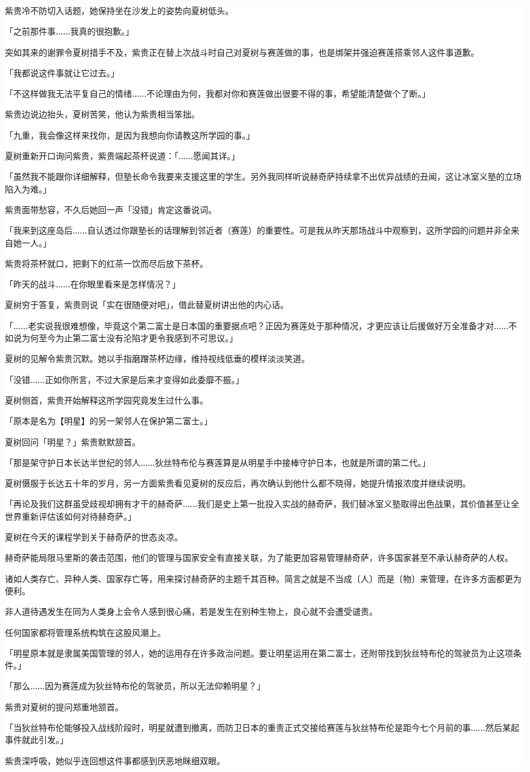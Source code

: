 紫贵冷不防切入话题，她保持坐在沙发上的姿势向夏树低头。

「之前那件事……我真的很抱歉。」

突如其来的谢罪令夏树措手不及，紫贵正在替上次战斗时自己对夏树与赛莲做的事，也是绑架并强迫赛莲搭乘邻人这件事道歉。

「我都说这件事就让它过去。」

「不这样做我无法平复自己的情绪……不论理由为何，我都对你和赛莲做出很要不得的事，希望能清楚做个了断。」

紫贵边说边抬头，夏树苦笑，他认为紫贵相当笨拙。

「九重，我会像这样来找你，是因为我想向你请教这所学园的事。」

夏树重新开口询问紫贵，紫贵端起茶杯说道：「……愿闻其详。」

「虽然我不能跟你详细解释，但塾长命令我要来支援这里的学生。另外我同样听说赫奇萨持续拿不出优异战绩的丑闻，这让冰室义塾的立场陷入为难。」

紫贵面带愁容，不久后她回一声「没错」肯定这番说词。

「我来到这座岛后……自认透过你跟塾长的话理解到邻近者（赛莲）的重要性。可是我从昨天那场战斗中观察到，这所学园的问题并非全来自她一人。」

紫贵将茶杯就口，把剩下的红茶一饮而尽后放下茶杯。

「昨天的战斗……在你眼里看来是怎样情况？」

夏树穷于答复，紫贵则说「实在很随便对吧」，借此替夏树讲出他的内心话。

「……老实说我很难想像，毕竟这个第二富士是日本国的重要据点吧？正因为赛莲处于那种情况，才更应该让后援做好万全准备才对……不如说为何至今为止第二富士没有沦陷才更令我感到不可思议。」

夏树的见解令紫贵沉默。她以手指磨蹭茶杯边缘，维持视线低垂的模样淡淡笑道。

「没错……正如你所言，不过大家是后来才变得如此委靡不振。」

夏树侧首，紫贵开始解释这所学园究竟发生过什么事。

「原本是名为【明星】的另一架邻人在保护第二富士。」

夏树回问「明星？」紫贵默默颔首。

「那是架守护日本长达半世纪的邻人……狄丝特布伦与赛莲算是从明星手中接棒守护日本，也就是所谓的第二代。」

夏树慑服于长达五十年的岁月，另一方面紫贵看见夏树的反应后，再次确认到他什么都不晓得，她提升情报浓度并继续说明。

「再论及我们这群虽受歧视却拥有才干的赫奇萨……我们是史上第一批投入实战的赫奇萨，我们替冰室义塾取得出色战果，其价值甚至让全世界重新评估该如何对待赫奇萨。」

夏树在今天的课程学到关于赫奇萨的世态炎凉。

赫奇萨能局限马里斯的袭击范围，他们的管理与国家安全有直接关联，为了能更加容易管理赫奇萨，许多国家甚至不承认赫奇萨的人权。

诸如人类存亡、异种人类、国家存亡等，用来探讨赫奇萨的主题千其百种。简言之就是不当成〔人〕而是〔物〕来管理，在许多方面都更为便利。

非人道待遇发生在同为人类身上会令人感到很心痛，若是发生在别种生物上，良心就不会遭受谴责。

任何国家都将管理系统构筑在这股风潮上。

「明星原本就是隶属美国管理的邻人，她的运用存在许多政治问题。要让明星运用在第二富士，还附带找到狄丝特布伦的驾驶员为止这项条件。」

「那么……因为赛莲成为狄丝特布伦的驾驶员，所以无法仰赖明星？」

紫贵对夏树的提问郑重地颔首。

「当狄丝特布伦能够投入战线阶段时，明星就遭到撤离，而防卫日本的重责正式交接给赛莲与狄丝特布伦是距今七个月前的事……然后某起事件就此引发。」

紫贵深呼吸，她似乎连回想这件事都感到厌恶地眯细双眼。
